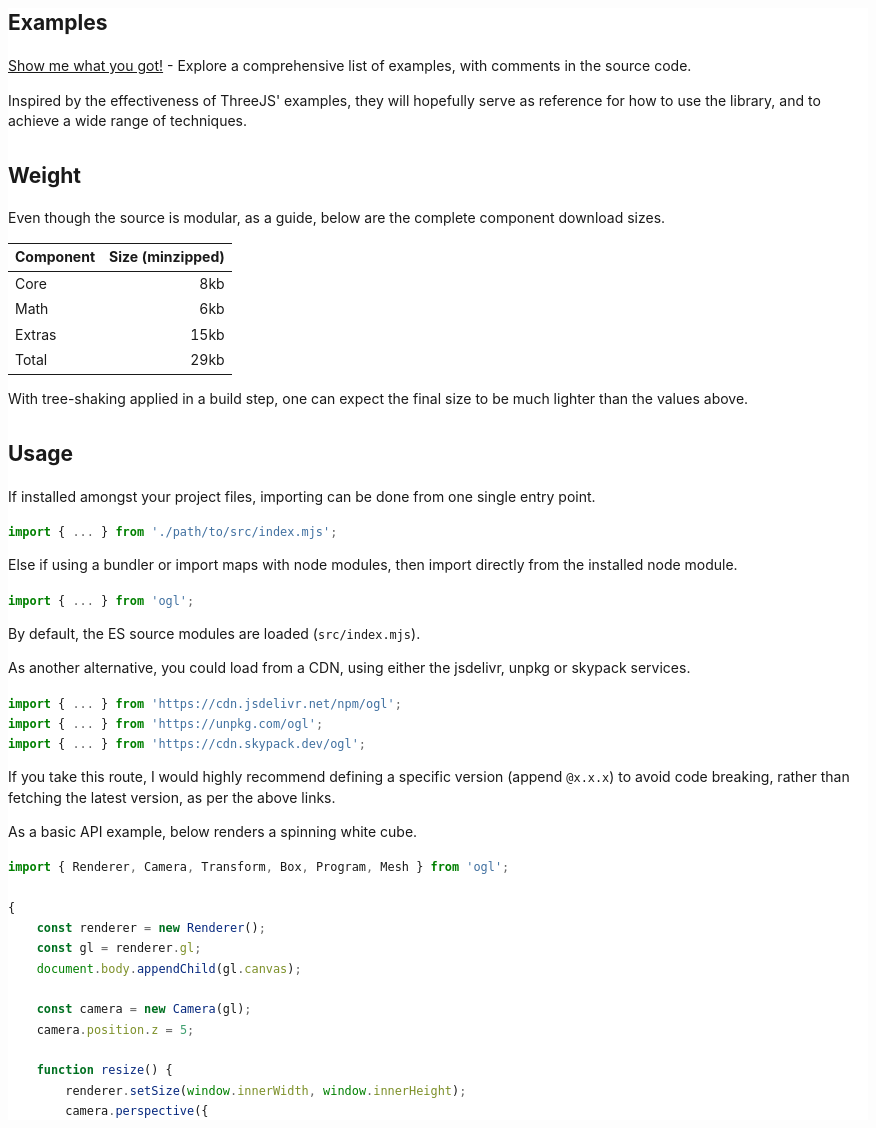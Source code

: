 ## Examples

[Show me what you got!](https://oframe.github.io/ogl/examples) - Explore a comprehensive list of examples, with comments in the source code.

Inspired by the effectiveness of ThreeJS' examples, they will hopefully serve as reference for how to use the library, and to achieve a wide range of techniques.

## Weight

Even though the source is modular, as a guide, below are the complete component download sizes.

| Component | Size (minzipped) |
| --------- | ---------------: |
| Core      |              8kb |
| Math      |              6kb |
| Extras    |             15kb |
| Total     |             29kb |

With tree-shaking applied in a build step, one can expect the final size to be much lighter than the values above.

## Usage

If installed amongst your project files, importing can be done from one single entry point.

```js
import { ... } from './path/to/src/index.mjs';
```

Else if using a bundler or import maps with node modules, then import directly from the installed node module.

```js
import { ... } from 'ogl';
```

By default, the ES source modules are loaded (`src/index.mjs`).

As another alternative, you could load from a CDN, using either the jsdelivr, unpkg or skypack services.

```js
import { ... } from 'https://cdn.jsdelivr.net/npm/ogl';
import { ... } from 'https://unpkg.com/ogl';
import { ... } from 'https://cdn.skypack.dev/ogl';
```

If you take this route, I would highly recommend defining a specific version (append `@x.x.x`) to avoid code breaking, rather than fetching the latest version, as per the above links.

As a basic API example, below renders a spinning white cube.

```js
import { Renderer, Camera, Transform, Box, Program, Mesh } from 'ogl';

{
	const renderer = new Renderer();
	const gl = renderer.gl;
	document.body.appendChild(gl.canvas);

	const camera = new Camera(gl);
	camera.position.z = 5;

	function resize() {
		renderer.setSize(window.innerWidth, window.innerHeight);
		camera.perspective({
```
